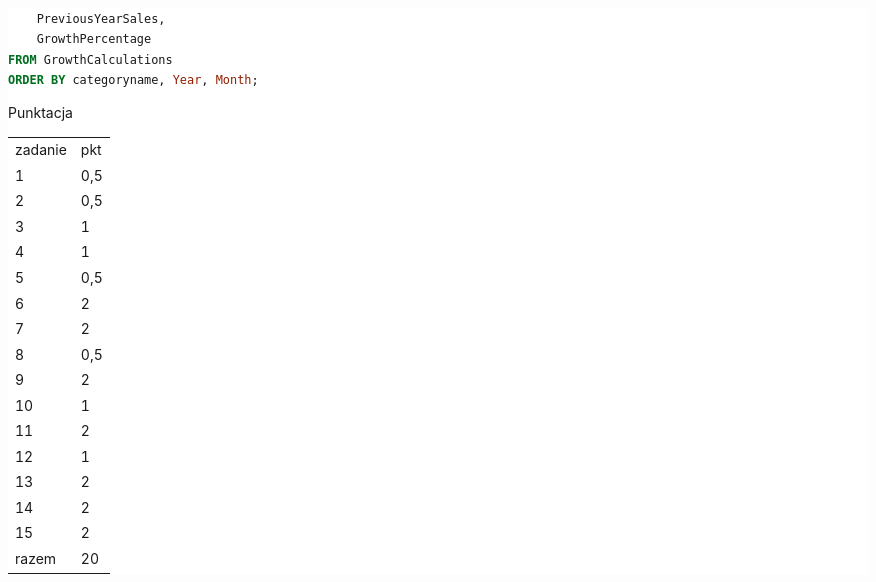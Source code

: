 ```sql
    PreviousYearSales,
    GrowthPercentage
FROM GrowthCalculations
ORDER BY categoryname, Year, Month;

```



Punktacja

|         |     |
| ------- | --- |
| zadanie | pkt |
| 1       | 0,5 |
| 2       | 0,5 |
| 3       | 1   |
| 4       | 1   |
| 5       | 0,5 |
| 6       | 2   |
| 7       | 2   |
| 8       | 0,5 |
| 9       | 2   |
| 10      | 1   |
| 11      | 2   |
| 12      | 1   |
| 13      | 2   |
| 14      | 2   |
| 15      | 2   |
| razem   | 20  |
